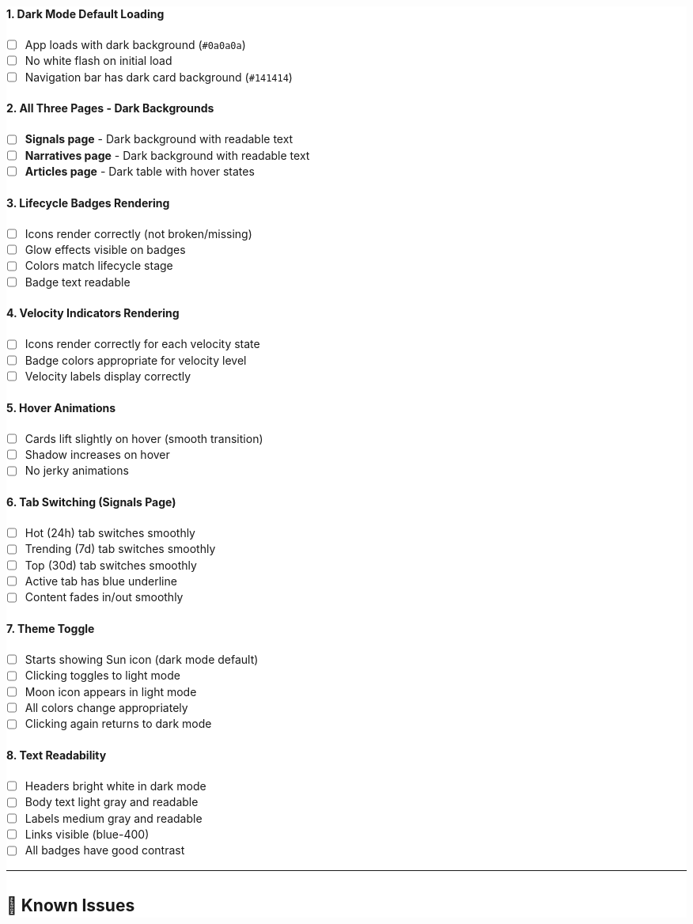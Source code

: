 #### 1. Dark Mode Default Loading
- [ ] App loads with dark background (`#0a0a0a`)
- [ ] No white flash on initial load
- [ ] Navigation bar has dark card background (`#141414`)

#### 2. All Three Pages - Dark Backgrounds
- [ ] **Signals page** - Dark background with readable text
- [ ] **Narratives page** - Dark background with readable text  
- [ ] **Articles page** - Dark table with hover states

#### 3. Lifecycle Badges Rendering
- [ ] Icons render correctly (not broken/missing)
- [ ] Glow effects visible on badges
- [ ] Colors match lifecycle stage
- [ ] Badge text readable

#### 4. Velocity Indicators Rendering
- [ ] Icons render correctly for each velocity state
- [ ] Badge colors appropriate for velocity level
- [ ] Velocity labels display correctly

#### 5. Hover Animations
- [ ] Cards lift slightly on hover (smooth transition)
- [ ] Shadow increases on hover
- [ ] No jerky animations

#### 6. Tab Switching (Signals Page)
- [ ] Hot (24h) tab switches smoothly
- [ ] Trending (7d) tab switches smoothly
- [ ] Top (30d) tab switches smoothly
- [ ] Active tab has blue underline
- [ ] Content fades in/out smoothly

#### 7. Theme Toggle
- [ ] Starts showing Sun icon (dark mode default)
- [ ] Clicking toggles to light mode
- [ ] Moon icon appears in light mode
- [ ] All colors change appropriately
- [ ] Clicking again returns to dark mode

#### 8. Text Readability
- [ ] Headers bright white in dark mode
- [ ] Body text light gray and readable
- [ ] Labels medium gray and readable
- [ ] Links visible (blue-400)
- [ ] All badges have good contrast

---

## 🐛 Known Issues
